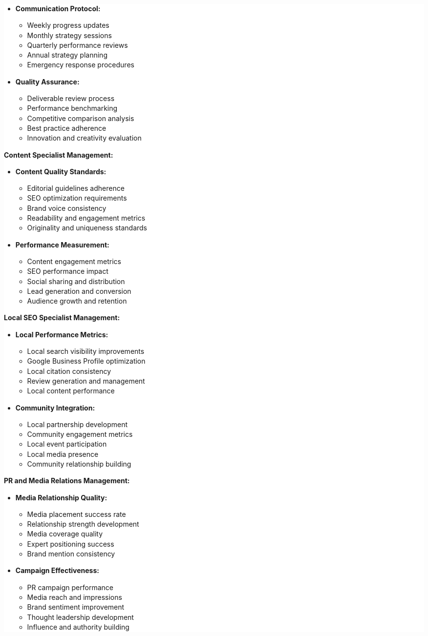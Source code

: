 - **Communication Protocol:**
  - Weekly progress updates
  - Monthly strategy sessions
  - Quarterly performance reviews
  - Annual strategy planning
  - Emergency response procedures

- **Quality Assurance:**
  - Deliverable review process
  - Performance benchmarking
  - Competitive comparison analysis
  - Best practice adherence
  - Innovation and creativity evaluation

**Content Specialist Management:**
- **Content Quality Standards:**
  - Editorial guidelines adherence
  - SEO optimization requirements
  - Brand voice consistency
  - Readability and engagement metrics
  - Originality and uniqueness standards

- **Performance Measurement:**
  - Content engagement metrics
  - SEO performance impact
  - Social sharing and distribution
  - Lead generation and conversion
  - Audience growth and retention

**Local SEO Specialist Management:**
- **Local Performance Metrics:**
  - Local search visibility improvements
  - Google Business Profile optimization
  - Local citation consistency
  - Review generation and management
  - Local content performance

- **Community Integration:**
  - Local partnership development
  - Community engagement metrics
  - Local event participation
  - Local media presence
  - Community relationship building

**PR and Media Relations Management:**
- **Media Relationship Quality:**
  - Media placement success rate
  - Relationship strength development
  - Media coverage quality
  - Expert positioning success
  - Brand mention consistency

- **Campaign Effectiveness:**
  - PR campaign performance
  - Media reach and impressions
  - Brand sentiment improvement
  - Thought leadership development
  - Influence and authority building
